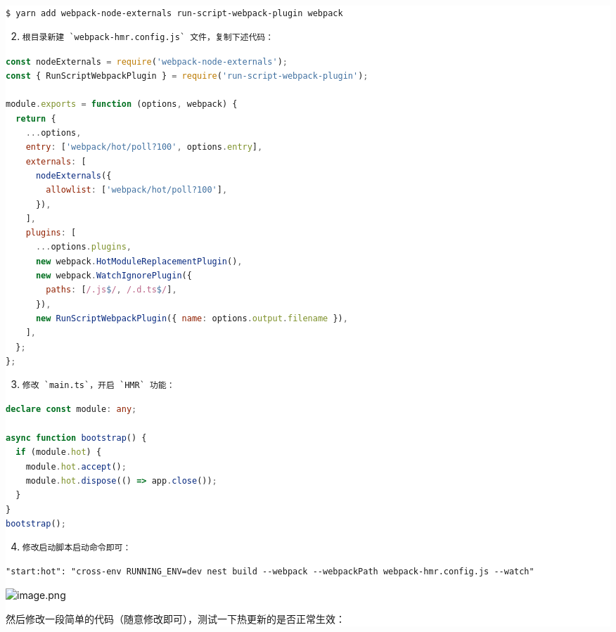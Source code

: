 ```
$ yarn add webpack-node-externals run-script-webpack-plugin webpack
```

 2.     根目录新建 `webpack-hmr.config.js` 文件，复制下述代码：

```js
const nodeExternals = require('webpack-node-externals');
const { RunScriptWebpackPlugin } = require('run-script-webpack-plugin');

module.exports = function (options, webpack) {
  return {
    ...options,
    entry: ['webpack/hot/poll?100', options.entry],
    externals: [
      nodeExternals({
        allowlist: ['webpack/hot/poll?100'],
      }),
    ],
    plugins: [
      ...options.plugins,
      new webpack.HotModuleReplacementPlugin(),
      new webpack.WatchIgnorePlugin({
        paths: [/.js$/, /.d.ts$/],
      }),
      new RunScriptWebpackPlugin({ name: options.output.filename }),
    ],
  };
};
```

 3.     修改 `main.ts`，开启 `HMR` 功能：

```ts
declare const module: any;

async function bootstrap() {
  if (module.hot) {
    module.hot.accept();
    module.hot.dispose(() => app.close());
  }
}
bootstrap();
```

 4.     修改启动脚本启动命令即可：

```
"start:hot": "cross-env RUNNING_ENV=dev nest build --webpack --webpackPath webpack-hmr.config.js --watch"
```

![image.png](https://p1-juejin.byteimg.com/tos-cn-i-k3u1fbpfcp/d7b960fe772e404cbac3276e5e167db9~tplv-k3u1fbpfcp-watermark.image?)

然后修改一段简单的代码（随意修改即可），测试一下热更新的是否正常生效：
